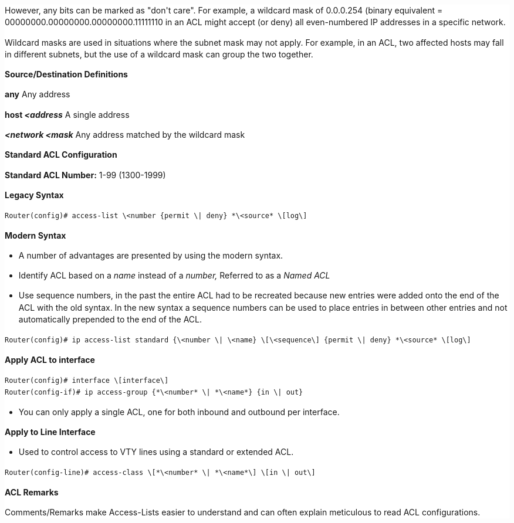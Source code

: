 However, any bits can be marked as \"don\'t care\". For example, a wildcard mask of 0.0.0.254 (binary equivalent = 00000000.00000000.00000000.11111110 in an ACL might accept (or deny) all even-numbered IP addresses in a specific network.

Wildcard masks are used in situations where the subnet mask may not apply. For example, in an ACL, two affected hosts may fall in different subnets, but the use of a wildcard mask can group the two together. 

**Source/Destination Definitions**

**any** Any address

**host *\<address*** A single address

***\<network \<mask*** Any address matched by the wildcard mask

**Standard ACL Configuration**

**Standard ACL Number:** 1-99 (1300-1999) 

**Legacy Syntax**

```
Router(config)# access-list \<number {permit \| deny} *\<source* \[log\]
```

**Modern Syntax**

-   A number of advantages are presented by using the modern syntax.

-   Identify ACL based on a *name* instead of a *number,* Referred to as a *Named ACL*

-   Use sequence numbers, in the past the entire ACL had to be recreated because new entries were added onto the end of the ACL with the old syntax. In the new syntax a sequence numbers can be used to place entries in between other entries and not automatically prepended to the end of the ACL.

```
Router(config)# ip access-list standard {\<number \| \<name} \[\<sequence\] {permit \| deny} *\<source* \[log\]
```

**Apply ACL to interface**

```
Router(config)# interface \[interface\]
Router(config-if)# ip access-group {*\<number* \| *\<name*} {in \| out}
```

-   You can only apply a single ACL, one for both inbound and outbound per interface.

**Apply to Line Interface**

-   Used to control access to VTY lines using a standard or extended ACL.

```
Router(config-line)# access-class \[*\<number* \| *\<name*\] \[in \| out\]
```

**ACL Remarks**

Comments/Remarks make Access-Lists easier to understand and can often explain meticulous to read ACL configurations.
